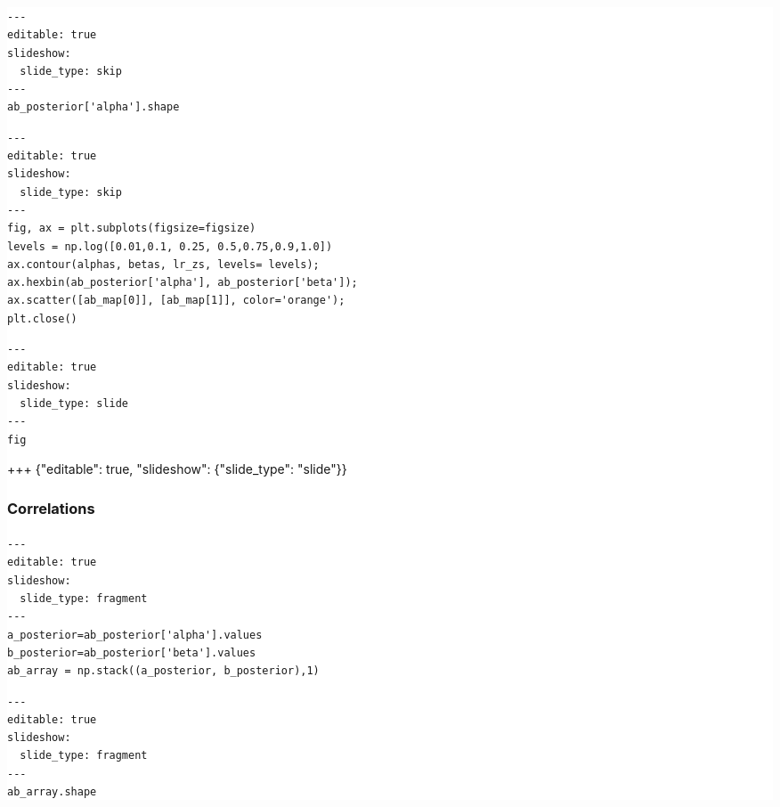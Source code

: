 ```{code-cell}
---
editable: true
slideshow:
  slide_type: skip
---
ab_posterior['alpha'].shape
```

```{code-cell}
---
editable: true
slideshow:
  slide_type: skip
---
fig, ax = plt.subplots(figsize=figsize)
levels = np.log([0.01,0.1, 0.25, 0.5,0.75,0.9,1.0])
ax.contour(alphas, betas, lr_zs, levels= levels);
ax.hexbin(ab_posterior['alpha'], ab_posterior['beta']);
ax.scatter([ab_map[0]], [ab_map[1]], color='orange');
plt.close()
```

```{code-cell}
---
editable: true
slideshow:
  slide_type: slide
---
fig
```

+++ {"editable": true, "slideshow": {"slide_type": "slide"}}

### Correlations

```{code-cell}
---
editable: true
slideshow:
  slide_type: fragment
---
a_posterior=ab_posterior['alpha'].values
b_posterior=ab_posterior['beta'].values
ab_array = np.stack((a_posterior, b_posterior),1)
```

```{code-cell}
---
editable: true
slideshow:
  slide_type: fragment
---
ab_array.shape
```
